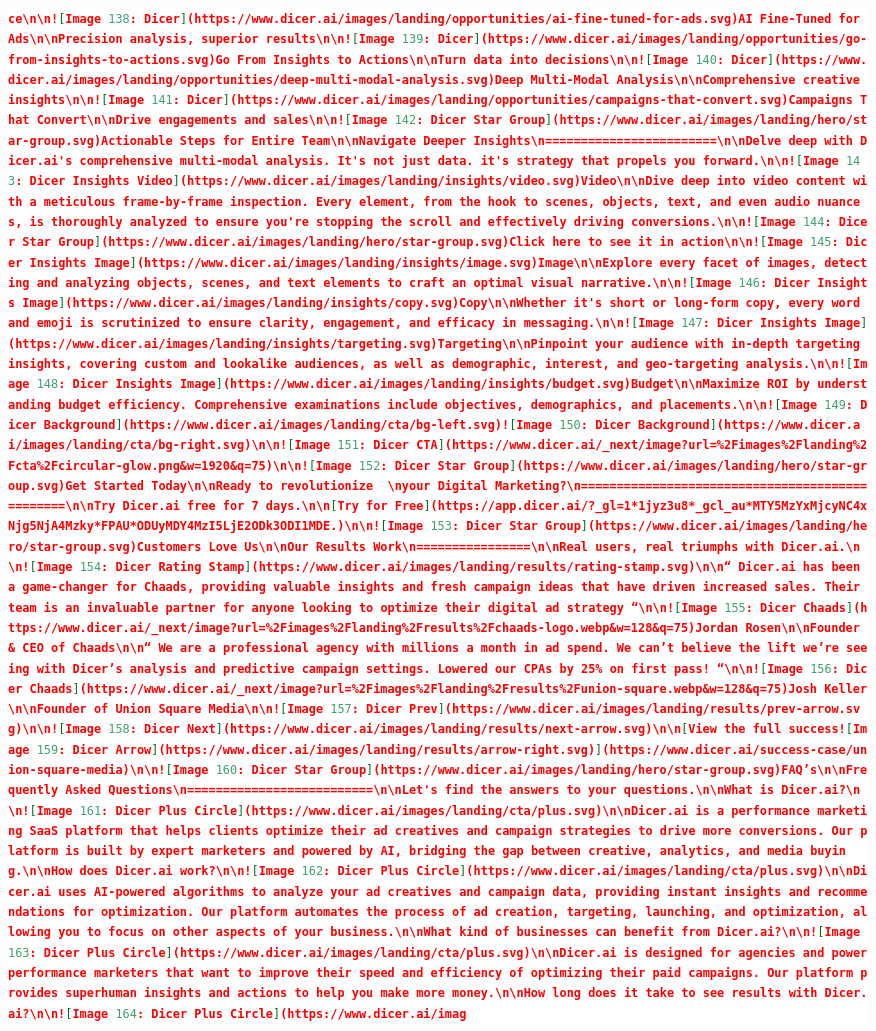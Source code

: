 ```json
ce\n\n![Image 138: Dicer](https://www.dicer.ai/images/landing/opportunities/ai-fine-tuned-for-ads.svg)AI Fine-Tuned for Ads\n\nPrecision analysis, superior results\n\n![Image 139: Dicer](https://www.dicer.ai/images/landing/opportunities/go-from-insights-to-actions.svg)Go From Insights to Actions\n\nTurn data into decisions\n\n![Image 140: Dicer](https://www.dicer.ai/images/landing/opportunities/deep-multi-modal-analysis.svg)Deep Multi-Modal Analysis\n\nComprehensive creative insights\n\n![Image 141: Dicer](https://www.dicer.ai/images/landing/opportunities/campaigns-that-convert.svg)Campaigns That Convert\n\nDrive engagements and sales\n\n![Image 142: Dicer Star Group](https://www.dicer.ai/images/landing/hero/star-group.svg)Actionable Steps for Entire Team\n\nNavigate Deeper Insights\n========================\n\nDelve deep with Dicer.ai's comprehensive multi-modal analysis. It's not just data. it's strategy that propels you forward.\n\n![Image 143: Dicer Insights Video](https://www.dicer.ai/images/landing/insights/video.svg)Video\n\nDive deep into video content with a meticulous frame-by-frame inspection. Every element, from the hook to scenes, objects, text, and even audio nuances, is thoroughly analyzed to ensure you're stopping the scroll and effectively driving conversions.\n\n![Image 144: Dicer Star Group](https://www.dicer.ai/images/landing/hero/star-group.svg)Click here to see it in action\n\n![Image 145: Dicer Insights Image](https://www.dicer.ai/images/landing/insights/image.svg)Image\n\nExplore every facet of images, detecting and analyzing objects, scenes, and text elements to craft an optimal visual narrative.\n\n![Image 146: Dicer Insights Image](https://www.dicer.ai/images/landing/insights/copy.svg)Copy\n\nWhether it's short or long-form copy, every word and emoji is scrutinized to ensure clarity, engagement, and efficacy in messaging.\n\n![Image 147: Dicer Insights Image](https://www.dicer.ai/images/landing/insights/targeting.svg)Targeting\n\nPinpoint your audience with in-depth targeting insights, covering custom and lookalike audiences, as well as demographic, interest, and geo-targeting analysis.\n\n![Image 148: Dicer Insights Image](https://www.dicer.ai/images/landing/insights/budget.svg)Budget\n\nMaximize ROI by understanding budget efficiency. Comprehensive examinations include objectives, demographics, and placements.\n\n![Image 149: Dicer Background](https://www.dicer.ai/images/landing/cta/bg-left.svg)![Image 150: Dicer Background](https://www.dicer.ai/images/landing/cta/bg-right.svg)\n\n![Image 151: Dicer CTA](https://www.dicer.ai/_next/image?url=%2Fimages%2Flanding%2Fcta%2Fcircular-glow.png&w=1920&q=75)\n\n![Image 152: Dicer Star Group](https://www.dicer.ai/images/landing/hero/star-group.svg)Get Started Today\n\nReady to revolutionize  \nyour Digital Marketing?\n================================================\n\nTry Dicer.ai free for 7 days.\n\n[Try for Free](https://app.dicer.ai/?_gl=1*1jyz3u8*_gcl_au*MTY5MzYxMjcyNC4xNjg5NjA4Mzky*FPAU*ODUyMDY4MzI5LjE2ODk3ODI1MDE.)\n\n![Image 153: Dicer Star Group](https://www.dicer.ai/images/landing/hero/star-group.svg)Customers Love Us\n\nOur Results Work\n================\n\nReal users, real triumphs with Dicer.ai.\n\n![Image 154: Dicer Rating Stamp](https://www.dicer.ai/images/landing/results/rating-stamp.svg)\n\n“ Dicer.ai has been a game-changer for Chaads, providing valuable insights and fresh campaign ideas that have driven increased sales. Their team is an invaluable partner for anyone looking to optimize their digital ad strategy “\n\n![Image 155: Dicer Chaads](https://www.dicer.ai/_next/image?url=%2Fimages%2Flanding%2Fresults%2Fchaads-logo.webp&w=128&q=75)Jordan Rosen\n\nFounder & CEO of Chaads\n\n“ We are a professional agency with millions a month in ad spend. We can’t believe the lift we’re seeing with Dicer’s analysis and predictive campaign settings. Lowered our CPAs by 25% on first pass! “\n\n![Image 156: Dicer Chaads](https://www.dicer.ai/_next/image?url=%2Fimages%2Flanding%2Fresults%2Funion-square.webp&w=128&q=75)Josh Keller\n\nFounder of Union Square Media\n\n![Image 157: Dicer Prev](https://www.dicer.ai/images/landing/results/prev-arrow.svg)\n\n![Image 158: Dicer Next](https://www.dicer.ai/images/landing/results/next-arrow.svg)\n\n[View the full success![Image 159: Dicer Arrow](https://www.dicer.ai/images/landing/results/arrow-right.svg)](https://www.dicer.ai/success-case/union-square-media)\n\n![Image 160: Dicer Star Group](https://www.dicer.ai/images/landing/hero/star-group.svg)FAQ’s\n\nFrequently Asked Questions\n==========================\n\nLet's find the answers to your questions.\n\nWhat is Dicer.ai?\n\n![Image 161: Dicer Plus Circle](https://www.dicer.ai/images/landing/cta/plus.svg)\n\nDicer.ai is a performance marketing SaaS platform that helps clients optimize their ad creatives and campaign strategies to drive more conversions. Our platform is built by expert marketers and powered by AI, bridging the gap between creative, analytics, and media buying.\n\nHow does Dicer.ai work?\n\n![Image 162: Dicer Plus Circle](https://www.dicer.ai/images/landing/cta/plus.svg)\n\nDicer.ai uses AI-powered algorithms to analyze your ad creatives and campaign data, providing instant insights and recommendations for optimization. Our platform automates the process of ad creation, targeting, launching, and optimization, allowing you to focus on other aspects of your business.\n\nWhat kind of businesses can benefit from Dicer.ai?\n\n![Image 163: Dicer Plus Circle](https://www.dicer.ai/images/landing/cta/plus.svg)\n\nDicer.ai is designed for agencies and power performance marketers that want to improve their speed and efficiency of optimizing their paid campaigns. Our platform provides superhuman insights and actions to help you make more money.\n\nHow long does it take to see results with Dicer.ai?\n\n![Image 164: Dicer Plus Circle](https://www.dicer.ai/imag
```